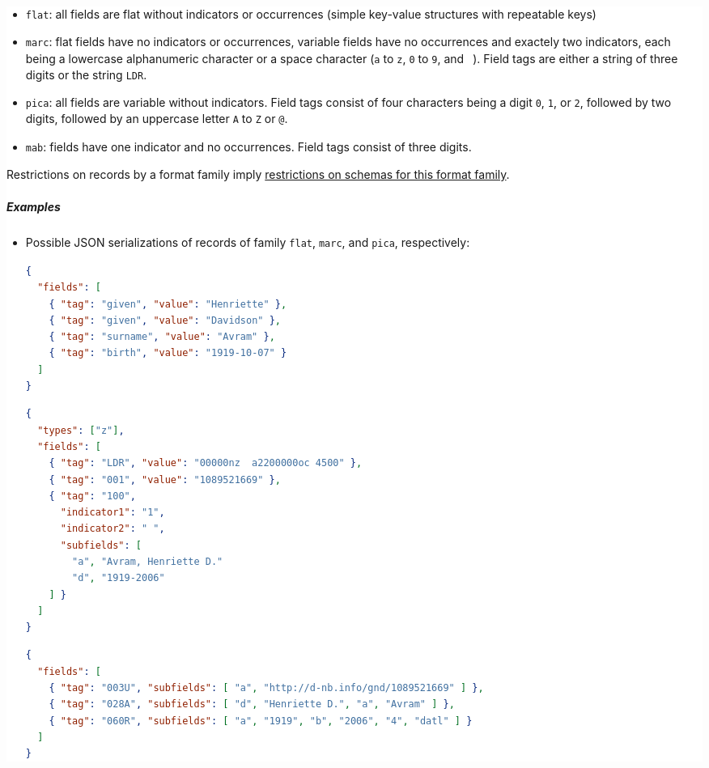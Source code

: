 - `flat`: all fields are flat without indicators or occurrences (simple key-value structures with repeatable keys)

- `marc`: flat fields have no indicators or occurrences, variable fields have no occurrences and exactely two indicators,
   each being a lowercase alphanumeric character or a space character (`a` to `z`, `0` to `9`, and ` `).
   Field tags are either a string of three digits or the string `LDR`.

- `pica`: all fields are variable without indicators. Field tags consist of four characters being
   a digit `0`, `1`, or `2`, followed by two digits, followed by an uppercase letter `A` to `Z` or `@`.

- `mab`: fields have one indicator and no occurrences. Field tags consist of three digits.

Restrictions on records by a format family imply [restrictions on schemas for this format family](#restrictions-by-format-family).

##### Examples

-   Possible JSON serializations of records of family `flat`, `marc`, and `pica`, respectively:

    ~~~json
    {
      "fields": [
        { "tag": "given", "value": "Henriette" },
        { "tag": "given", "value": "Davidson" },
        { "tag": "surname", "value": "Avram" },
        { "tag": "birth", "value": "1919-10-07" }
      ]
    }
    ~~~

    ~~~json
    {
      "types": ["z"],
      "fields": [
        { "tag": "LDR", "value": "00000nz  a2200000oc 4500" },
        { "tag": "001", "value": "1089521669" },
        { "tag": "100",
          "indicator1": "1",
          "indicator2": " ",
          "subfields": [
            "a", "Avram, Henriette D."
            "d", "1919-2006"
        ] }
      ]
    }
    ~~~

    ~~~json
    {
      "fields": [
        { "tag": "003U", "subfields": [ "a", "http://d-nb.info/gnd/1089521669" ] },
        { "tag": "028A", "subfields": [ "d", "Henriette D.", "a", "Avram" ] },
        { "tag": "060R", "subfields": [ "a", "1919", "b", "2006", "4", "datl" ] }
      ]
    }
    ~~~


[records]: #records
[record]: #records
[field]: #records
[tag]: #records
[occurrence]: #records
[format family]: #format-families
[root level]: #schema-format
[field schedule]: #field-schedule
[field identifier]: #field-identifier
[field identifiers]: #field-identifier
[field counter]: #field-identifier
[field occurrence]: #field-identifier
[field definition]: #field-definition
[field definitions]: #field-definition
[positions]: #positions
[subfield schedule]: #subfield-schedule
[subfield schedules]: #subfield-schedule
[subfield definition]: #subfield-schedule
[indicator definition]: #indicator-definition
[codelist]: #codelist
[code definition]: #code-definition
[record validation]: #record-validation
[field validation]: #field-validation
[Field validation]: #field-validation
[value validation]: #value-validation
[Value validation]: #value-validation
[validation with record types]: #validation-with-record-types
[validation with positions]: #validation-with-positions
[Validation with positions]: #validation-with-positions
[validation with codelists]: #validation-with-codelists
[Validation with codelists]: #validation-with-codelists
[Counting]: #counting
[RFC 2119]: https://tools.ietf.org/html/rfc2119
[RFC 3986]: https://tools.ietf.org/html/rfc3986
[RFC 7159]: https://tools.ietf.org/html/rfc7159